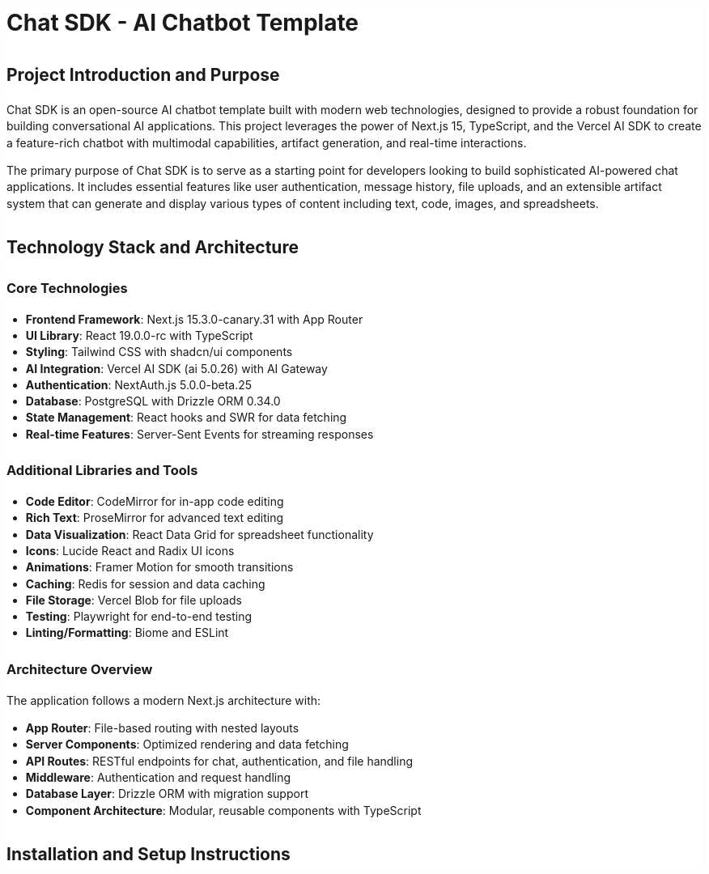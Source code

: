 # Chat SDK - AI Chatbot Template

## Project Introduction and Purpose

Chat SDK is an open-source AI chatbot template built with modern web technologies, designed to provide a robust foundation for building conversational AI applications. This project leverages the power of Next.js 15, TypeScript, and the Vercel AI SDK to create a feature-rich chatbot with multimodal capabilities, artifact generation, and real-time interactions.

The primary purpose of Chat SDK is to serve as a starting point for developers looking to build sophisticated AI-powered chat applications. It includes essential features like user authentication, message history, file uploads, and an extensible artifact system that can generate and display various types of content including text, code, images, and spreadsheets.

## Technology Stack and Architecture

### Core Technologies
- **Frontend Framework**: Next.js 15.3.0-canary.31 with App Router
- **UI Library**: React 19.0.0-rc with TypeScript
- **Styling**: Tailwind CSS with shadcn/ui components
- **AI Integration**: Vercel AI SDK (ai 5.0.26) with AI Gateway
- **Authentication**: NextAuth.js 5.0.0-beta.25
- **Database**: PostgreSQL with Drizzle ORM 0.34.0
- **State Management**: React hooks and SWR for data fetching
- **Real-time Features**: Server-Sent Events for streaming responses

### Additional Libraries and Tools
- **Code Editor**: CodeMirror for in-app code editing
- **Rich Text**: ProseMirror for advanced text editing
- **Data Visualization**: React Data Grid for spreadsheet functionality
- **Icons**: Lucide React and Radix UI icons
- **Animations**: Framer Motion for smooth transitions
- **Caching**: Redis for session and data caching
- **File Storage**: Vercel Blob for file uploads
- **Testing**: Playwright for end-to-end testing
- **Linting/Formatting**: Biome and ESLint

### Architecture Overview
The application follows a modern Next.js architecture with:
- **App Router**: File-based routing with nested layouts
- **Server Components**: Optimized rendering and data fetching
- **API Routes**: RESTful endpoints for chat, authentication, and file handling
- **Middleware**: Authentication and request handling
- **Database Layer**: Drizzle ORM with migration support
- **Component Architecture**: Modular, reusable components with TypeScript

## Installation and Setup Instructions
